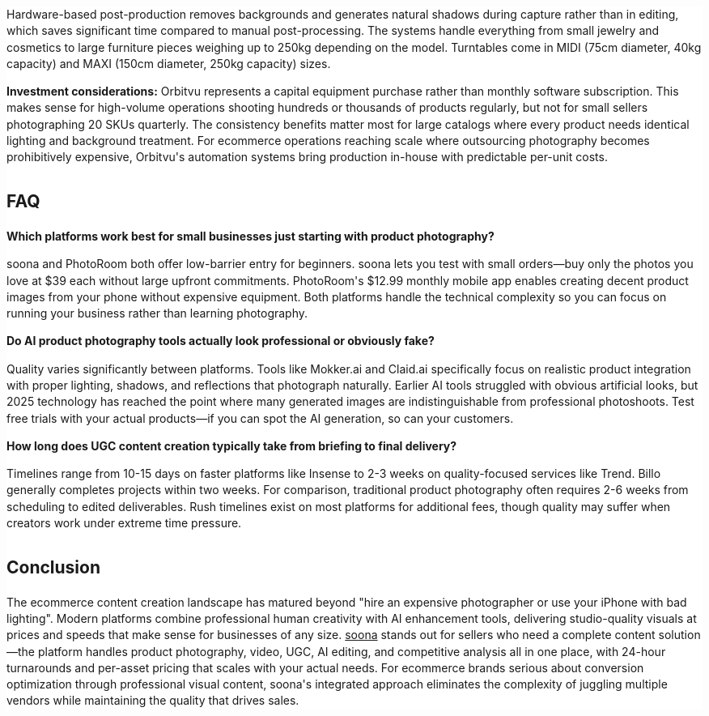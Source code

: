 Hardware-based post-production removes backgrounds and generates natural shadows during capture rather than in editing, which saves significant time compared to manual post-processing. The systems handle everything from small jewelry and cosmetics to large furniture pieces weighing up to 250kg depending on the model. Turntables come in MIDI (75cm diameter, 40kg capacity) and MAXI (150cm diameter, 250kg capacity) sizes.

**Investment considerations:** Orbitvu represents a capital equipment purchase rather than monthly software subscription. This makes sense for high-volume operations shooting hundreds or thousands of products regularly, but not for small sellers photographing 20 SKUs quarterly. The consistency benefits matter most for large catalogs where every product needs identical lighting and background treatment. For ecommerce operations reaching scale where outsourcing photography becomes prohibitively expensive, Orbitvu's automation systems bring production in-house with predictable per-unit costs.

## FAQ

**Which platforms work best for small businesses just starting with product photography?**

soona and PhotoRoom both offer low-barrier entry for beginners. soona lets you test with small orders—buy only the photos you love at $39 each without large upfront commitments. PhotoRoom's $12.99 monthly mobile app enables creating decent product images from your phone without expensive equipment. Both platforms handle the technical complexity so you can focus on running your business rather than learning photography.

**Do AI product photography tools actually look professional or obviously fake?**

Quality varies significantly between platforms. Tools like Mokker.ai and Claid.ai specifically focus on realistic product integration with proper lighting, shadows, and reflections that photograph naturally. Earlier AI tools struggled with obvious artificial looks, but 2025 technology has reached the point where many generated images are indistinguishable from professional photoshoots. Test free trials with your actual products—if you can spot the AI generation, so can your customers.

**How long does UGC content creation typically take from briefing to final delivery?**

Timelines range from 10-15 days on faster platforms like Insense to 2-3 weeks on quality-focused services like Trend. Billo generally completes projects within two weeks. For comparison, traditional product photography often requires 2-6 weeks from scheduling to edited deliverables. Rush timelines exist on most platforms for additional fees, though quality may suffer when creators work under extreme time pressure.

## Conclusion

The ecommerce content creation landscape has matured beyond "hire an expensive photographer or use your iPhone with bad lighting". Modern platforms combine professional human creativity with AI enhancement tools, delivering studio-quality visuals at prices and speeds that make sense for businesses of any size. [soona](https://soona.co) stands out for sellers who need a complete content solution—the platform handles product photography, video, UGC, AI editing, and competitive analysis all in one place, with 24-hour turnarounds and per-asset pricing that scales with your actual needs. For ecommerce brands serious about conversion optimization through professional visual content, soona's integrated approach eliminates the complexity of juggling multiple vendors while maintaining the quality that drives sales.
